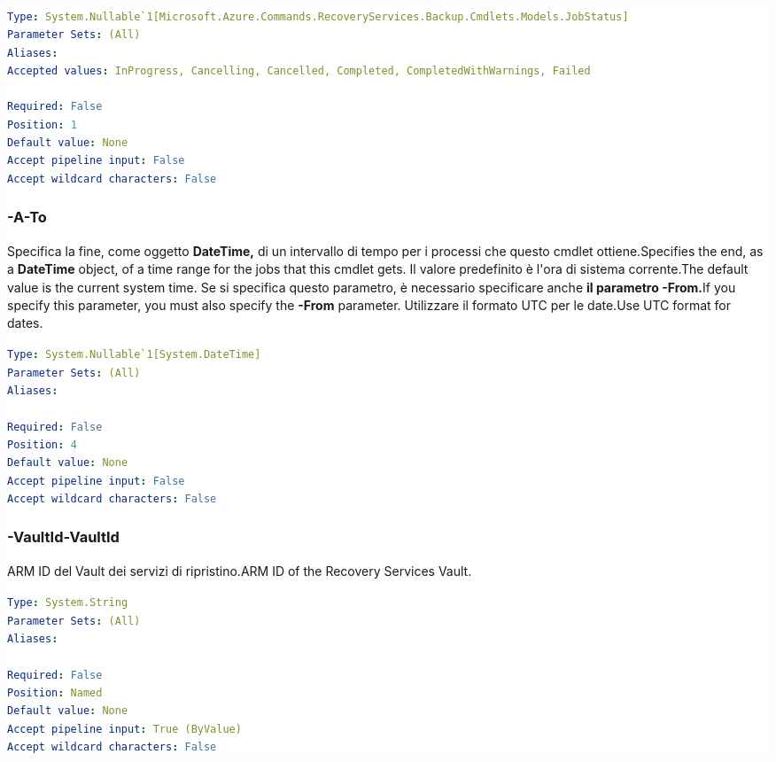```yaml
Type: System.Nullable`1[Microsoft.Azure.Commands.RecoveryServices.Backup.Cmdlets.Models.JobStatus]
Parameter Sets: (All)
Aliases:
Accepted values: InProgress, Cancelling, Cancelled, Completed, CompletedWithWarnings, Failed

Required: False
Position: 1
Default value: None
Accept pipeline input: False
Accept wildcard characters: False
```

### <span data-ttu-id="c30d7-158">-A</span><span class="sxs-lookup"><span data-stu-id="c30d7-158">-To</span></span>

<span data-ttu-id="c30d7-159">Specifica la fine, come oggetto **DateTime,** di un intervallo di tempo per i processi che questo cmdlet ottiene.</span><span class="sxs-lookup"><span data-stu-id="c30d7-159">Specifies the end, as a **DateTime** object, of a time range for the jobs that this cmdlet gets.</span></span>
<span data-ttu-id="c30d7-160">Il valore predefinito è l'ora di sistema corrente.</span><span class="sxs-lookup"><span data-stu-id="c30d7-160">The default value is the current system time.</span></span>
<span data-ttu-id="c30d7-161">Se si specifica questo parametro, è necessario specificare anche **il parametro -From.**</span><span class="sxs-lookup"><span data-stu-id="c30d7-161">If you specify this parameter, you must also specify the **-From** parameter.</span></span>
<span data-ttu-id="c30d7-162">Utilizzare il formato UTC per le date.</span><span class="sxs-lookup"><span data-stu-id="c30d7-162">Use UTC format for dates.</span></span>

```yaml
Type: System.Nullable`1[System.DateTime]
Parameter Sets: (All)
Aliases:

Required: False
Position: 4
Default value: None
Accept pipeline input: False
Accept wildcard characters: False
```

### <span data-ttu-id="c30d7-163">-VaultId</span><span class="sxs-lookup"><span data-stu-id="c30d7-163">-VaultId</span></span>

<span data-ttu-id="c30d7-164">ARM ID del Vault dei servizi di ripristino.</span><span class="sxs-lookup"><span data-stu-id="c30d7-164">ARM ID of the Recovery Services Vault.</span></span>

```yaml
Type: System.String
Parameter Sets: (All)
Aliases:

Required: False
Position: Named
Default value: None
Accept pipeline input: True (ByValue)
Accept wildcard characters: False
```
